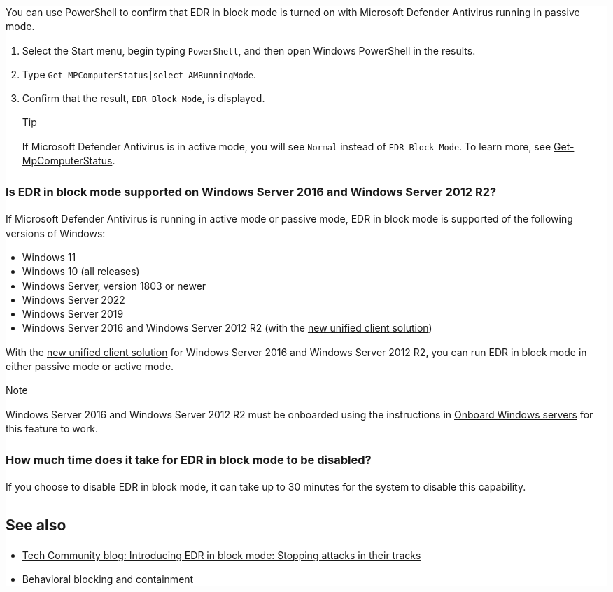 You can use PowerShell to confirm that EDR in block mode is turned on with Microsoft Defender Antivirus running in passive mode.

1. Select the Start menu, begin typing `PowerShell`, and then open Windows PowerShell in the results.

2. Type `Get-MPComputerStatus|select AMRunningMode`.

3. Confirm that the result, `EDR Block Mode`, is displayed.

   > [!TIP]
   > If Microsoft Defender Antivirus is in active mode, you will see `Normal` instead of `EDR Block Mode`. To learn more, see [Get-MpComputerStatus](/powershell/module/defender/get-mpcomputerstatus).

### Is EDR in block mode supported on Windows Server 2016 and Windows Server 2012 R2?

If Microsoft Defender Antivirus is running in active mode or passive mode, EDR in block mode is supported of the following versions of Windows:

- Windows 11
- Windows 10 (all releases)
- Windows Server, version 1803 or newer 
- Windows Server 2022
- Windows Server 2019 
- Windows Server 2016 and Windows Server 2012 R2 (with the [new unified client solution](configure-server-endpoints.md#new-windows-server-2012-r2-and-2016-functionality-in-the-modern-unified-solution))

With the [new unified client solution](configure-server-endpoints.md#new-windows-server-2012-r2-and-2016-functionality-in-the-modern-unified-solution) for Windows Server 2016 and Windows Server 2012 R2, you can run EDR in block mode in either passive mode or active mode.

> [!NOTE]
> Windows Server 2016 and Windows Server 2012 R2 must be onboarded using the instructions in [Onboard Windows servers](configure-server-endpoints.md) for this feature to work. 

### How much time does it take for EDR in block mode to be disabled?

If you choose to disable EDR in block mode, it can take up to 30 minutes for the system to disable this capability.

## See also

- [Tech Community blog: Introducing EDR in block mode: Stopping attacks in their tracks](https://techcommunity.microsoft.com/t5/microsoft-defender-atp/introducing-edr-in-block-mode-stopping-attacks-in-their-tracks/ba-p/1596617)

- [Behavioral blocking and containment](behavioral-blocking-containment.md)
